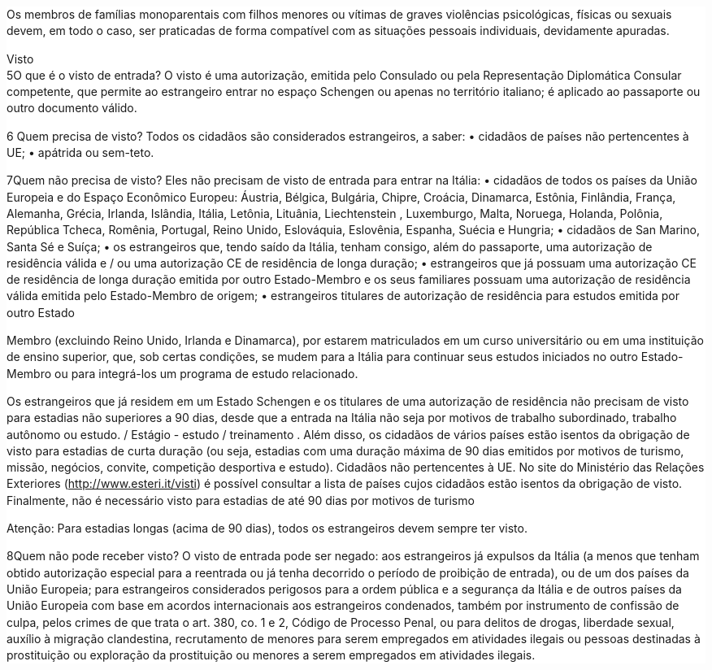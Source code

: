  
             
 
 
Os membros de famílias monoparentais com filhos menores ou vítimas de graves violências psicológicas, físicas ou sexuais devem, em todo o caso, ser praticadas de forma compatível com as situações pessoais individuais, devidamente apuradas.
 
Visto             
5O que é o visto de entrada?
O visto é uma autorização, emitida pelo Consulado ou pela Representação Diplomática Consular competente, que permite ao estrangeiro entrar no espaço Schengen ou apenas no território italiano; é aplicado ao passaporte ou outro documento válido.
 
6 Quem precisa de visto?
Todos os cidadãos são considerados estrangeiros, a saber:
• cidadãos de países não pertencentes à UE;
• apátrida ou sem-teto.
 
7Quem não precisa de visto?
Eles não precisam de visto de entrada para entrar na Itália:
• cidadãos de todos os países da União Europeia e do Espaço Econômico Europeu: Áustria, Bélgica, Bulgária, Chipre, Croácia, Dinamarca, Estônia, Finlândia, França, Alemanha, Grécia, Irlanda, Islândia, Itália, Letônia, Lituânia, Liechtenstein , Luxemburgo, Malta, Noruega, Holanda, Polônia, República Tcheca, Romênia, Portugal, Reino Unido, Eslováquia, Eslovênia, Espanha, Suécia e Hungria;
• cidadãos de San Marino, Santa Sé e Suíça;
• os estrangeiros que, tendo saído da Itália, tenham consigo, além do passaporte, uma autorização de residência válida e / ou uma autorização CE de residência de longa duração;
• estrangeiros que já possuam uma autorização CE de residência de longa duração emitida por outro Estado-Membro e os seus familiares possuam uma autorização de residência válida emitida pelo Estado-Membro de origem;
• estrangeiros titulares de autorização de residência para estudos emitida por outro Estado
 
Membro (excluindo Reino Unido, Irlanda e Dinamarca), por estarem matriculados em um curso universitário ou em uma instituição de ensino superior, que, sob certas condições, se mudem para a Itália para continuar seus estudos iniciados no outro Estado-Membro ou para integrá-los um programa de estudo relacionado.
 
Os estrangeiros que já residem em um Estado Schengen e os titulares de uma autorização de residência não precisam de visto para estadias não superiores a 90 dias, desde que a entrada na Itália não seja por motivos de trabalho subordinado, trabalho autônomo ou estudo. / Estágio - estudo / treinamento .
Além disso, os cidadãos de vários países estão isentos da obrigação de visto para estadias de curta duração (ou seja, estadias com uma duração máxima de 90 dias emitidos por motivos de turismo, missão, negócios, convite, competição desportiva e estudo). Cidadãos não pertencentes à UE. No site do Ministério das Relações Exteriores (http://www.esteri.it/visti) é possível consultar a lista de países cujos cidadãos estão isentos da obrigação de visto. Finalmente, não é necessário visto para estadias de até 90 dias por motivos de turismo
 
Atenção: Para estadias longas (acima de 90 dias), todos os estrangeiros devem sempre ter visto.
 
 
8Quem não pode receber visto?
O visto de entrada pode ser negado:
aos estrangeiros já expulsos da Itália (a menos que tenham obtido autorização especial para a reentrada ou já tenha decorrido o período de proibição de entrada), ou de um dos países da União Europeia;
para estrangeiros considerados perigosos para a ordem pública e a segurança da Itália e de outros países da União Europeia com base em acordos internacionais
aos estrangeiros condenados, também por instrumento de confissão de culpa, pelos crimes de que trata o art. 380, co. 1 e 2, Código de Processo Penal, ou para delitos de drogas, liberdade sexual, auxílio à migração clandestina, recrutamento de menores para serem empregados em atividades ilegais ou pessoas destinadas à prostituição ou exploração da prostituição ou menores a serem empregados em atividades ilegais.
 